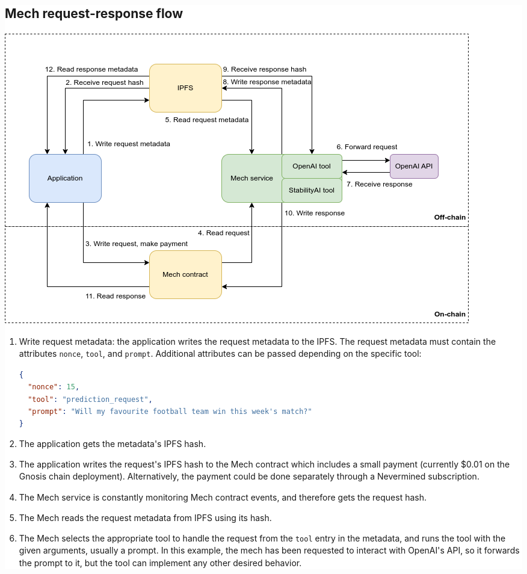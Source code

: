 ## Mech request-response flow

![image](docs/images/mech_request_response_flow.png)

1. Write request metadata: the application writes the request metadata to the IPFS. The request metadata must contain the attributes `nonce`, `tool`, and `prompt`. Additional attributes can be passed depending on the specific tool:

    ```json
    {
      "nonce": 15,
      "tool": "prediction_request",
      "prompt": "Will my favourite football team win this week's match?"
    }
    ```

2. The application gets the metadata's IPFS hash.

3. The application writes the request's IPFS hash to the Mech contract which includes a small payment (currently $0.01 on the Gnosis chain deployment). Alternatively, the payment could be done separately through a Nevermined subscription.

4. The Mech service is constantly monitoring Mech contract events, and therefore gets the request hash.

5. The Mech reads the request metadata from IPFS using its hash.

6. The Mech selects the appropriate tool to handle the request from the `tool` entry in the metadata, and runs the tool with the given arguments, usually a prompt. In this example, the mech has been requested to interact with OpenAI's API, so it forwards the prompt to it, but the tool can implement any other desired behavior.
